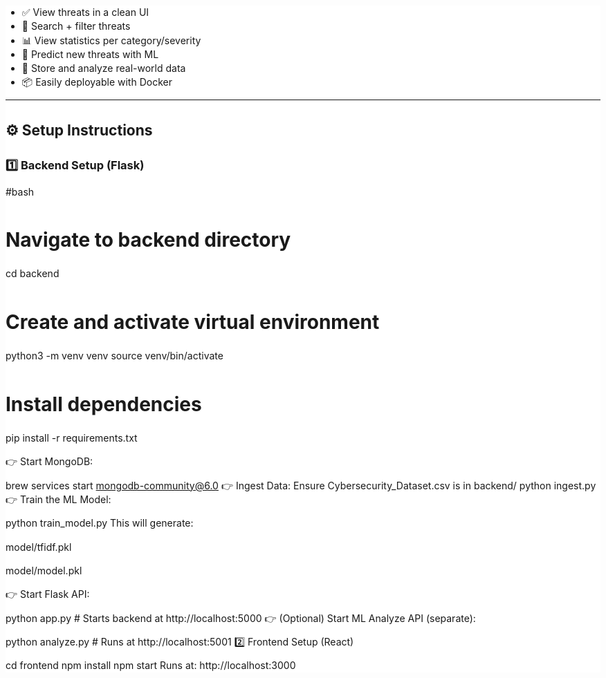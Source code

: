 - ✅ View threats in a clean UI
- 🔎 Search + filter threats
- 📊 View statistics per category/severity
- 🧠 Predict new threats with ML
- 💾 Store and analyze real-world data
- 📦 Easily deployable with Docker

---

## ⚙️ Setup Instructions

### 1️⃣ Backend Setup (Flask)

#bash
# Navigate to backend directory
cd backend

# Create and activate virtual environment
python3 -m venv venv
source venv/bin/activate

# Install dependencies

pip install -r requirements.txt

👉 Start MongoDB:


brew services start mongodb-community@6.0
👉 Ingest Data:
Ensure Cybersecurity_Dataset.csv is in backend/
python ingest.py
👉 Train the ML Model:

python train_model.py
This will generate:

model/tfidf.pkl

model/model.pkl

👉 Start Flask API:

python app.py  # Starts backend at http://localhost:5000
👉 (Optional) Start ML Analyze API (separate):

python analyze.py  # Runs at http://localhost:5001
2️⃣ Frontend Setup (React)

cd frontend
npm install
npm start
Runs at:
http://localhost:3000
